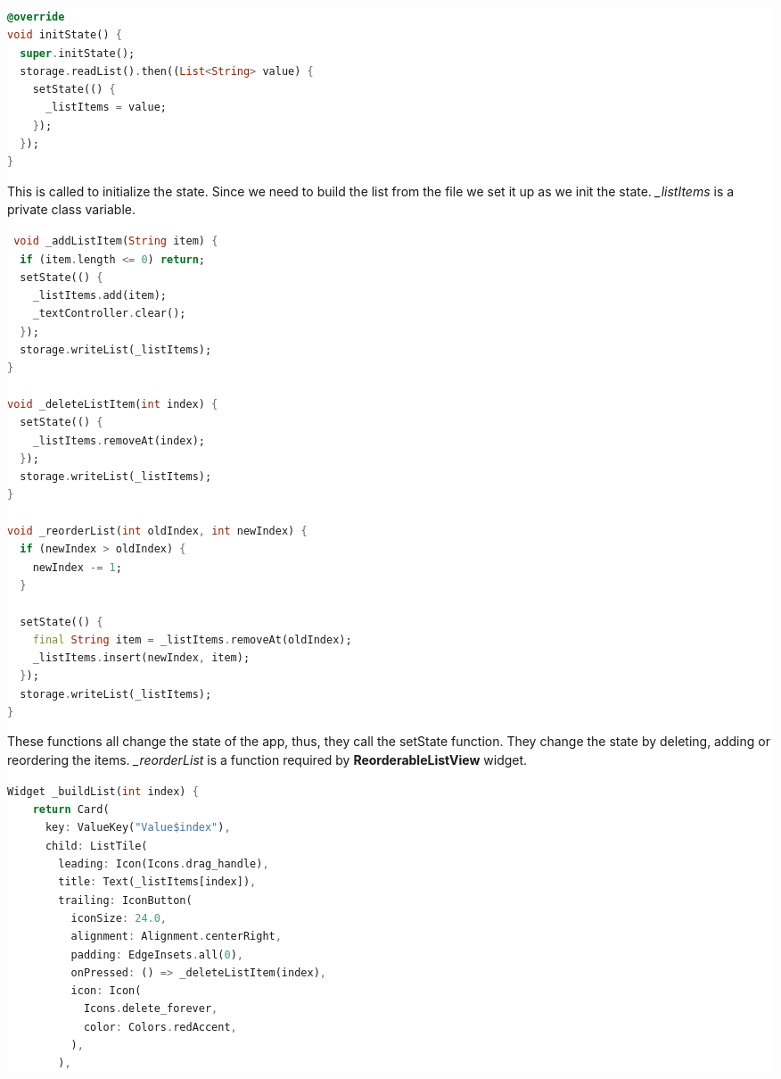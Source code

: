   ```dart
  @override
  void initState() {
    super.initState();
    storage.readList().then((List<String> value) {
      setState(() {
        _listItems = value;
      });
    });
  }
  ```
  
  This is called to initialize the state. Since we need to build the list from the file we set it up as we init the state. _\_listItems_ is a private class variable.
  
  ```dart
   void _addListItem(String item) {
    if (item.length <= 0) return;
    setState(() {
      _listItems.add(item);
      _textController.clear();
    });
    storage.writeList(_listItems);
  }

  void _deleteListItem(int index) {
    setState(() {
      _listItems.removeAt(index);
    });
    storage.writeList(_listItems);
  }

  void _reorderList(int oldIndex, int newIndex) {
    if (newIndex > oldIndex) {
      newIndex -= 1;
    }

    setState(() {
      final String item = _listItems.removeAt(oldIndex);
      _listItems.insert(newIndex, item);
    });
    storage.writeList(_listItems);
  }
```
  
These functions all change the state of the app, thus, they call the setState function. They change the state by deleting, adding or reordering the items. _\_reorderList_ is a function required by **ReorderableListView** widget.

```dart
Widget _buildList(int index) {
    return Card(
      key: ValueKey("Value$index"),
      child: ListTile(
        leading: Icon(Icons.drag_handle),
        title: Text(_listItems[index]),
        trailing: IconButton(
          iconSize: 24.0,
          alignment: Alignment.centerRight,
          padding: EdgeInsets.all(0),
          onPressed: () => _deleteListItem(index),
          icon: Icon(
            Icons.delete_forever,
            color: Colors.redAccent,
          ),
        ),
```